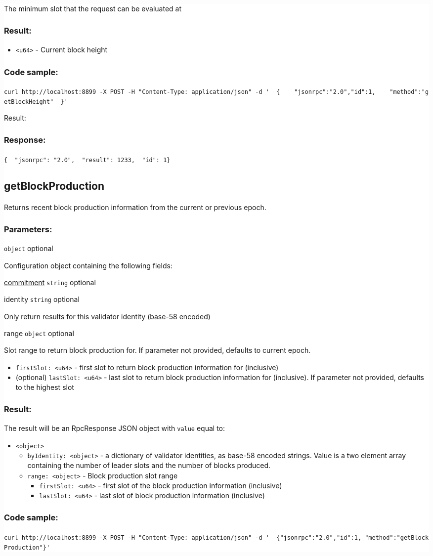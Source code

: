 The minimum slot that the request can be evaluated at

### Result:[​](#result "Direct link to heading")

*   `<u64>` - Current block height

### Code sample:[​](#code-sample "Direct link to heading")

    curl http://localhost:8899 -X POST -H "Content-Type: application/json" -d '  {    "jsonrpc":"2.0","id":1,    "method":"getBlockHeight"  }'

Result:

### Response:[​](#response "Direct link to heading")

    {  "jsonrpc": "2.0",  "result": 1233,  "id": 1}

getBlockProduction[​](#getblockproduction "Direct link to heading")
-------------------------------------------------------------------

Returns recent block production information from the current or previous epoch.

### Parameters:[​](#parameters "Direct link to heading")

`object` optional

Configuration object containing the following fields:

[commitment](/api/http#configuring-state-commitment) `string` optional

identity `string` optional

Only return results for this validator identity (base-58 encoded)

range `object` optional

Slot range to return block production for. If parameter not provided, defaults to current epoch.

*   `firstSlot: <u64>` - first slot to return block production information for (inclusive)
*   (optional) `lastSlot: <u64>` - last slot to return block production information for (inclusive). If parameter not provided, defaults to the highest slot

### Result:[​](#result "Direct link to heading")

The result will be an RpcResponse JSON object with `value` equal to:

*   `<object>`
    *   `byIdentity: <object>` - a dictionary of validator identities, as base-58 encoded strings. Value is a two element array containing the number of leader slots and the number of blocks produced.
    *   `range: <object>` - Block production slot range
        *   `firstSlot: <u64>` - first slot of the block production information (inclusive)
        *   `lastSlot: <u64>` - last slot of block production information (inclusive)

### Code sample:[​](#code-sample "Direct link to heading")

    curl http://localhost:8899 -X POST -H "Content-Type: application/json" -d '  {"jsonrpc":"2.0","id":1, "method":"getBlockProduction"}'
